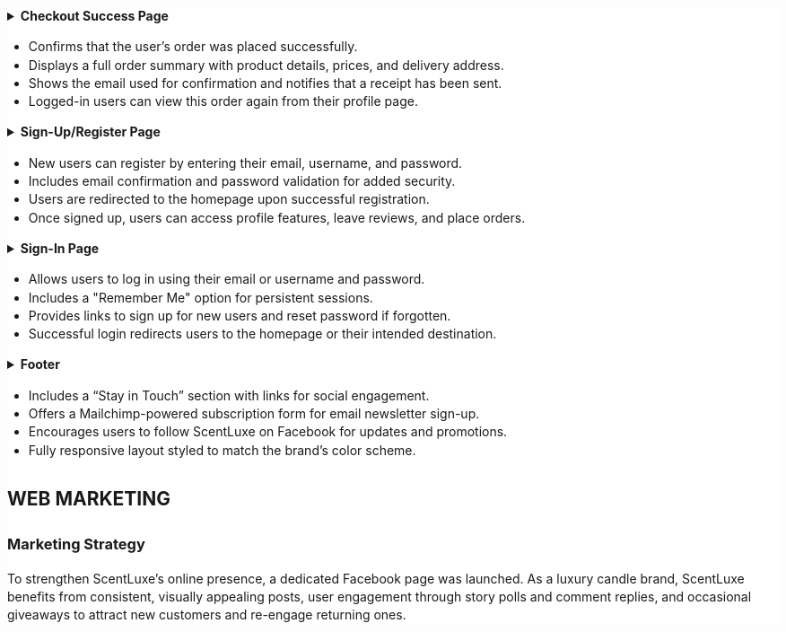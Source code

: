 
<details><summary><strong>Checkout Success Page</strong></summary></details>


- Confirms that the user’s order was placed successfully.
- Displays a full order summary with product details, prices, and delivery address.
- Shows the email used for confirmation and notifies that a receipt has been sent.
- Logged-in users can view this order again from their profile page.


<details><summary><strong>Sign-Up/Register Page</strong></summary></details>


- New users can register by entering their email, username, and password.
- Includes email confirmation and password validation for added security.
- Users are redirected to the homepage upon successful registration.
- Once signed up, users can access profile features, leave reviews, and place orders.


<details><summary><strong>Sign-In Page</strong></summary></details>


- Allows users to log in using their email or username and password.
- Includes a "Remember Me" option for persistent sessions.
- Provides links to sign up for new users and reset password if forgotten.
- Successful login redirects users to the homepage or their intended destination.


<details><summary><strong>Footer</strong></summary></details>


- Includes a “Stay in Touch” section with links for social engagement.
- Offers a Mailchimp-powered subscription form for email newsletter sign-up.
- Encourages users to follow ScentLuxe on Facebook for updates and promotions.
- Fully responsive layout styled to match the brand’s color scheme.



## WEB MARKETING


### Marketing Strategy

To strengthen ScentLuxe’s online presence, a dedicated Facebook page was launched. As a luxury candle brand, ScentLuxe benefits from consistent, visually appealing posts, user engagement through story polls and comment replies, and occasional giveaways to attract new customers and re-engage returning ones.
